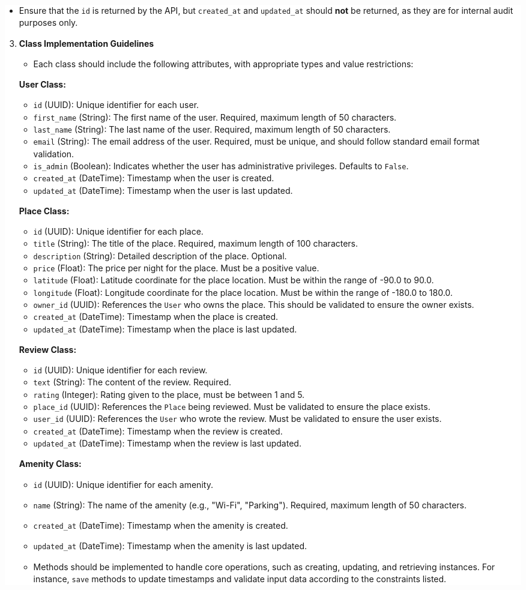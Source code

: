    - Ensure that the `id` is returned by the API, but `created_at` and `updated_at` should **not** be returned, as they are for internal audit purposes only.

3. **Class Implementation Guidelines**
   - Each class should include the following attributes, with appropriate types and value restrictions:

   **User Class:**
   - `id` (UUID): Unique identifier for each user.
   - `first_name` (String): The first name of the user. Required, maximum length of 50 characters.
   - `last_name` (String): The last name of the user. Required, maximum length of 50 characters.
   - `email` (String): The email address of the user. Required, must be unique, and should follow standard email format validation.
   - `is_admin` (Boolean): Indicates whether the user has administrative privileges. Defaults to `False`.
   - `created_at` (DateTime): Timestamp when the user is created.
   - `updated_at` (DateTime): Timestamp when the user is last updated.

   **Place Class:**
   - `id` (UUID): Unique identifier for each place.
   - `title` (String): The title of the place. Required, maximum length of 100 characters.
   - `description` (String): Detailed description of the place. Optional.
   - `price` (Float): The price per night for the place. Must be a positive value.
   - `latitude` (Float): Latitude coordinate for the place location. Must be within the range of -90.0 to 90.0.
   - `longitude` (Float): Longitude coordinate for the place location. Must be within the range of -180.0 to 180.0.
   - `owner_id` (UUID): References the `User` who owns the place. This should be validated to ensure the owner exists.
   - `created_at` (DateTime): Timestamp when the place is created.
   - `updated_at` (DateTime): Timestamp when the place is last updated.

   **Review Class:**
   - `id` (UUID): Unique identifier for each review.
   - `text` (String): The content of the review. Required.
   - `rating` (Integer): Rating given to the place, must be between 1 and 5.
   - `place_id` (UUID): References the `Place` being reviewed. Must be validated to ensure the place exists.
   - `user_id` (UUID): References the `User` who wrote the review. Must be validated to ensure the user exists.
   - `created_at` (DateTime): Timestamp when the review is created.
   - `updated_at` (DateTime): Timestamp when the review is last updated.

   **Amenity Class:**
   - `id` (UUID): Unique identifier for each amenity.
   - `name` (String): The name of the amenity (e.g., "Wi-Fi", "Parking"). Required, maximum length of 50 characters.
   - `created_at` (DateTime): Timestamp when the amenity is created.
   - `updated_at` (DateTime): Timestamp when the amenity is last updated.

   - Methods should be implemented to handle core operations, such as creating, updating, and retrieving instances. For instance, `save` methods to update timestamps and validate input data according to the constraints listed.
